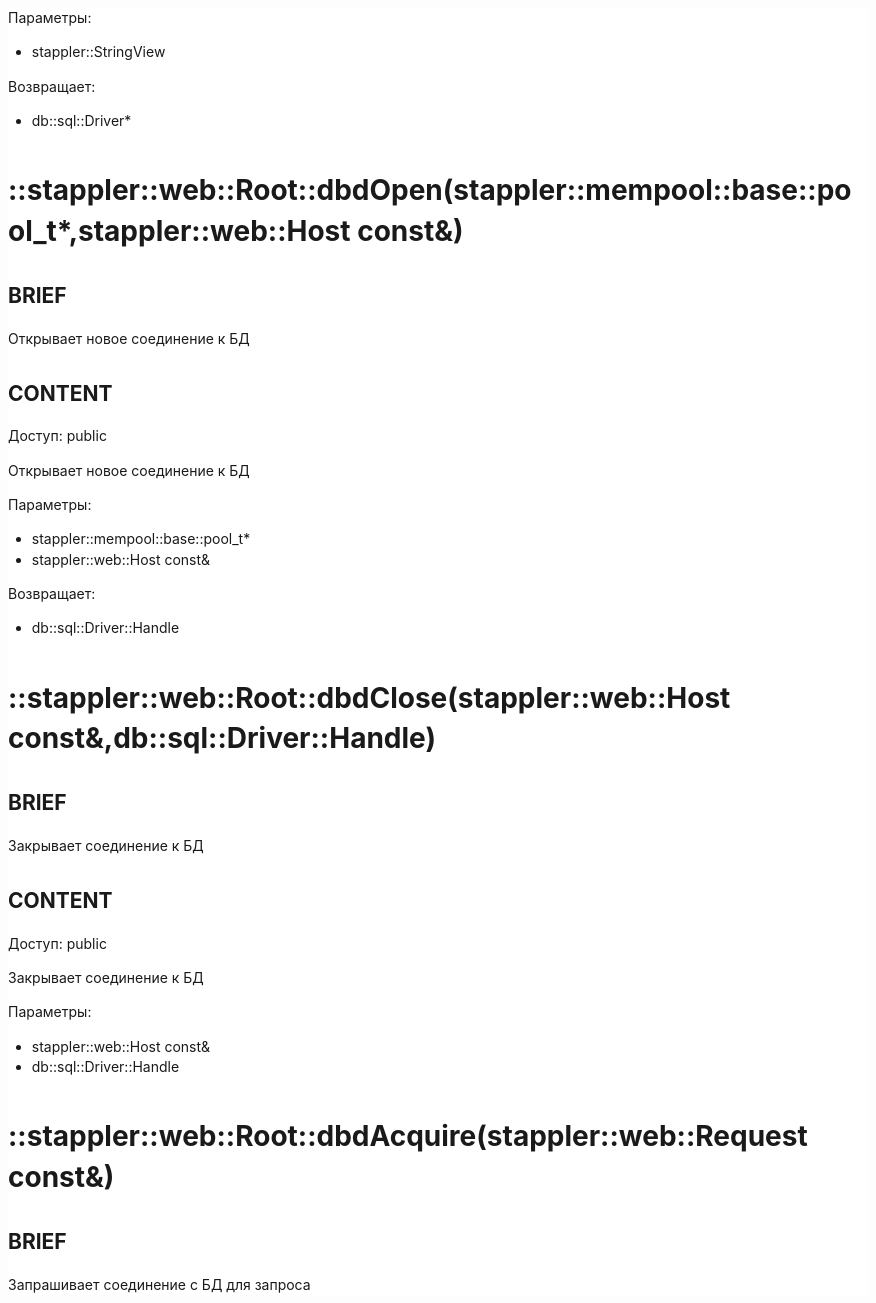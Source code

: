 Параметры:
* stappler::StringView

Возвращает:
* db::sql::Driver*

# ::stappler::web::Root::dbdOpen(stappler::mempool::base::pool_t*,stappler::web::Host const&)

## BRIEF

Открывает новое соединение к БД

## CONTENT

Доступ: public

Открывает новое соединение к БД

Параметры:
* stappler::mempool::base::pool_t*
* stappler::web::Host const&

Возвращает:
* db::sql::Driver::Handle

# ::stappler::web::Root::dbdClose(stappler::web::Host const&,db::sql::Driver::Handle)

## BRIEF

Закрывает соединение к БД

## CONTENT

Доступ: public

Закрывает соединение к БД

Параметры:
* stappler::web::Host const&
* db::sql::Driver::Handle


# ::stappler::web::Root::dbdAcquire(stappler::web::Request const&)

## BRIEF

Запрашивает соединение с БД для запроса
